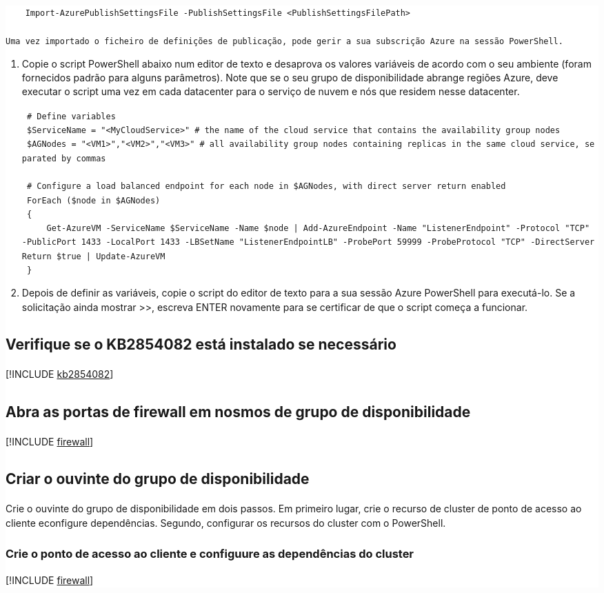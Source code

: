         Import-AzurePublishSettingsFile -PublishSettingsFile <PublishSettingsFilePath>
   
    Uma vez importado o ficheiro de definições de publicação, pode gerir a sua subscrição Azure na sessão PowerShell.
    
1. Copie o script PowerShell abaixo num editor de texto e desaprova os valores variáveis de acordo com o seu ambiente (foram fornecidos padrão para alguns parâmetros). Note que se o seu grupo de disponibilidade abrange regiões Azure, deve executar o script uma vez em cada datacenter para o serviço de nuvem e nós que residem nesse datacenter.
   
        # Define variables
        $ServiceName = "<MyCloudService>" # the name of the cloud service that contains the availability group nodes
        $AGNodes = "<VM1>","<VM2>","<VM3>" # all availability group nodes containing replicas in the same cloud service, separated by commas
   
        # Configure a load balanced endpoint for each node in $AGNodes, with direct server return enabled
        ForEach ($node in $AGNodes)
        {
            Get-AzureVM -ServiceName $ServiceName -Name $node | Add-AzureEndpoint -Name "ListenerEndpoint" -Protocol "TCP" -PublicPort 1433 -LocalPort 1433 -LBSetName "ListenerEndpointLB" -ProbePort 59999 -ProbeProtocol "TCP" -DirectServerReturn $true | Update-AzureVM
        }

2. Depois de definir as variáveis, copie o script do editor de texto para a sua sessão Azure PowerShell para executá-lo. Se a solicitação ainda mostrar >>, escreva ENTER novamente para se certificar de que o script começa a funcionar.

## <a name="verify-that-kb2854082-is-installed-if-necessary"></a>Verifique se o KB2854082 está instalado se necessário
[!INCLUDE [kb2854082](../../../../includes/virtual-machines-ag-listener-kb2854082.md)]

## <a name="open-the-firewall-ports-in-availability-group-nodes"></a>Abra as portas de firewall em nosmos de grupo de disponibilidade
[!INCLUDE [firewall](../../../../includes/virtual-machines-ag-listener-open-firewall.md)]

## <a name="create-the-availability-group-listener"></a>Criar o ouvinte do grupo de disponibilidade

Crie o ouvinte do grupo de disponibilidade em dois passos. Em primeiro lugar, crie o recurso de cluster de ponto de acesso ao cliente econfigure dependências. Segundo, configurar os recursos do cluster com o PowerShell.

### <a name="create-the-client-access-point-and-configure-the-cluster-dependencies"></a>Crie o ponto de acesso ao cliente e configuure as dependências do cluster
[!INCLUDE [firewall](../../../../includes/virtual-machines-ag-listener-create-listener.md)]
